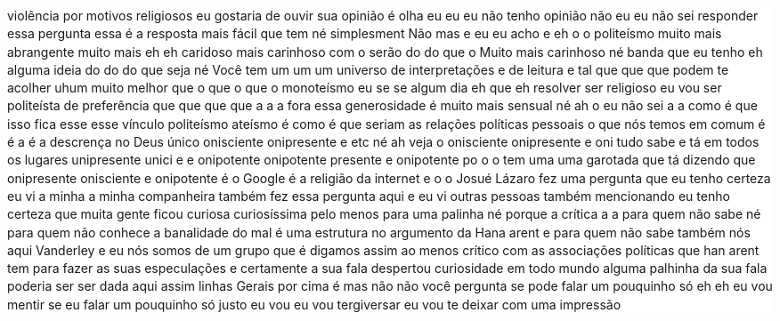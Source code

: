 violência por motivos religiosos eu
gostaria de ouvir sua opinião
é olha eu eu eu não tenho opinião não eu
eu não sei responder essa pergunta essa
é a resposta mais fácil que tem né
simplesment
Não mas e eu eu acho e eh o o politeísmo
muito mais abrangente muito mais
eh
eh
caridoso mais carinhoso com o serão do
do que
o Muito mais carinhoso né banda que eu
tenho
eh alguma ideia do do do que seja né
Você tem um um um universo de
interpretações e de leitura e tal que
que que podem te acolher uhum muito
melhor que o que o que o monoteísmo eu
se se algum dia eh que eh resolver ser
religioso eu vou ser politeísta de
preferência que que que que a a a fora
essa generosidade é muito mais sensual
né ah o eu não sei a a como é que isso
fica
esse esse vínculo politeísmo ateísmo é
como é que seriam as relações políticas
pessoais o que nós temos em comum é é a
é a descrença no Deus único onisciente
onipresente e etc né
ah veja o onisciente
onipresente e
oni tudo sabe e tá em todos os lugares
unipresente unici
e e onipotente onipotente presente e
onipotente po o o tem uma uma garotada
que tá dizendo que onipresente
onisciente e onipotente é o
Google é a religião da internet
e o o Josué Lázaro fez uma pergunta que
eu tenho certeza eu vi a minha a minha
companheira também fez essa pergunta
aqui e eu vi outras pessoas também
mencionando eu tenho certeza que muita
gente ficou curiosa curiosíssima pelo
menos para uma palinha né porque a
crítica a a para quem não sabe né para
quem não conhece a banalidade do mal é
uma estrutura no argumento da Hana arent
e para quem não sabe também nós aqui
Vanderley e eu nós somos de um grupo que
é digamos assim ao menos crítico com as
associações políticas que han arent tem
para fazer as suas especulações e
certamente a sua fala despertou
curiosidade em todo mundo alguma
palhinha da sua fala poderia ser ser
dada aqui assim linhas Gerais por
cima é mas não
não você pergunta se pode falar um
pouquinho só eh eh eu vou mentir se eu
falar um pouquinho só justo eu vou eu
vou tergiversar eu vou te deixar com uma
impressão